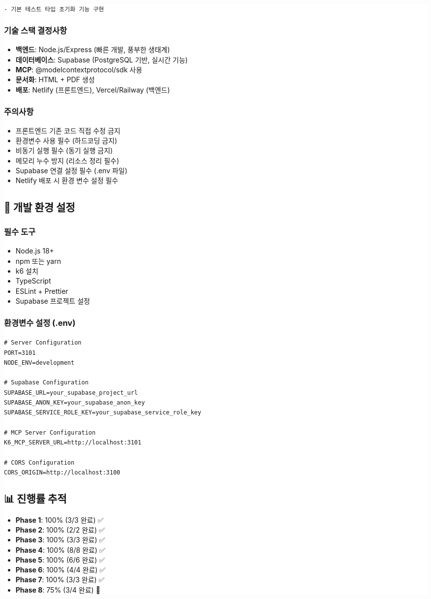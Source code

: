     - 기본 테스트 타입 초기화 기능 구현

### 기술 스택 결정사항
- **백엔드**: Node.js/Express (빠른 개발, 풍부한 생태계)
- **데이터베이스**: Supabase (PostgreSQL 기반, 실시간 기능)
- **MCP**: @modelcontextprotocol/sdk 사용
- **문서화**: HTML + PDF 생성
- **배포**: Netlify (프론트엔드), Vercel/Railway (백엔드)

### 주의사항
- 프론트엔드 기존 코드 직접 수정 금지
- 환경변수 사용 필수 (하드코딩 금지)
- 비동기 실행 필수 (동기 실행 금지)
- 메모리 누수 방지 (리소스 정리 필수)
- Supabase 연결 설정 필수 (.env 파일)
- Netlify 배포 시 환경 변수 설정 필수

## 🔧 개발 환경 설정

### 필수 도구
- Node.js 18+
- npm 또는 yarn
- k6 설치
- TypeScript
- ESLint + Prettier
- Supabase 프로젝트 설정

### 환경변수 설정 (.env)
```
# Server Configuration
PORT=3101
NODE_ENV=development

# Supabase Configuration
SUPABASE_URL=your_supabase_project_url
SUPABASE_ANON_KEY=your_supabase_anon_key
SUPABASE_SERVICE_ROLE_KEY=your_supabase_service_role_key

# MCP Server Configuration
K6_MCP_SERVER_URL=http://localhost:3101

# CORS Configuration
CORS_ORIGIN=http://localhost:3100
```

## 📊 진행률 추적

- **Phase 1**: 100% (3/3 완료) ✅
- **Phase 2**: 100% (2/2 완료) ✅
- **Phase 3**: 100% (3/3 완료) ✅
- **Phase 4**: 100% (8/8 완료) ✅
- **Phase 5**: 100% (6/6 완료) ✅
- **Phase 6**: 100% (4/4 완료) ✅
- **Phase 7**: 100% (3/3 완료) ✅
- **Phase 8**: 75% (3/4 완료) 🔄
